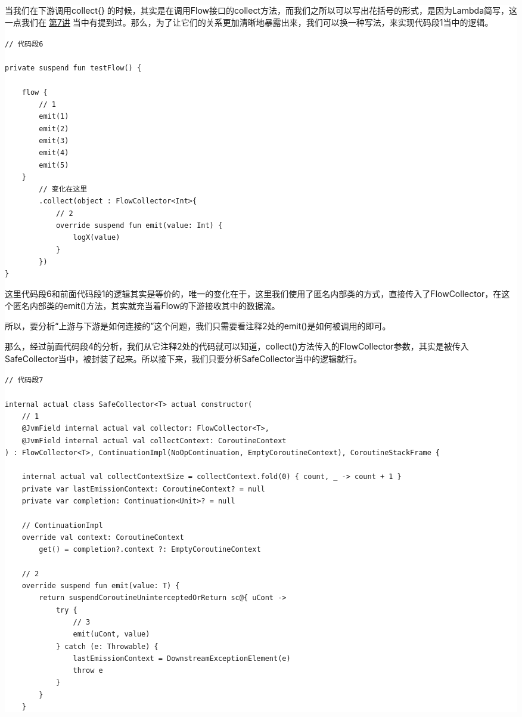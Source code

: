 当我们在下游调用collect{} 的时候，其实是在调用Flow接口的collect方法，而我们之所以可以写出花括号的形式，是因为Lambda简写，这一点我们在 [第7讲](https://time.geekbang.org/column/article/476637) 当中有提到过。那么，为了让它们的关系更加清晰地暴露出来，我们可以换一种写法，来实现代码段1当中的逻辑。

```plain
// 代码段6

private suspend fun testFlow() {

    flow {
        // 1
        emit(1)
        emit(2)
        emit(3)
        emit(4)
        emit(5)
    }
        // 变化在这里
        .collect(object : FlowCollector<Int>{
            // 2
            override suspend fun emit(value: Int) {
                logX(value)
            }
        })
}

```

这里代码段6和前面代码段1的逻辑其实是等价的，唯一的变化在于，这里我们使用了匿名内部类的方式，直接传入了FlowCollector，在这个匿名内部类的emit()方法，其实就充当着Flow的下游接收其中的数据流。

所以，要分析“上游与下游是如何连接的”这个问题，我们只需要看注释2处的emit()是如何被调用的即可。

那么，经过前面代码段4的分析，我们从它注释2处的代码就可以知道，collect()方法传入的FlowCollector参数，其实是被传入SafeCollector当中，被封装了起来。所以接下来，我们只要分析SafeCollector当中的逻辑就行。

```plain
// 代码段7

internal actual class SafeCollector<T> actual constructor(
    // 1
    @JvmField internal actual val collector: FlowCollector<T>,
    @JvmField internal actual val collectContext: CoroutineContext
) : FlowCollector<T>, ContinuationImpl(NoOpContinuation, EmptyCoroutineContext), CoroutineStackFrame {

    internal actual val collectContextSize = collectContext.fold(0) { count, _ -> count + 1 }
    private var lastEmissionContext: CoroutineContext? = null
    private var completion: Continuation<Unit>? = null

    // ContinuationImpl
    override val context: CoroutineContext
        get() = completion?.context ?: EmptyCoroutineContext

    // 2
    override suspend fun emit(value: T) {
        return suspendCoroutineUninterceptedOrReturn sc@{ uCont ->
            try {
                // 3
                emit(uCont, value)
            } catch (e: Throwable) {
                lastEmissionContext = DownstreamExceptionElement(e)
                throw e
            }
        }
    }

```